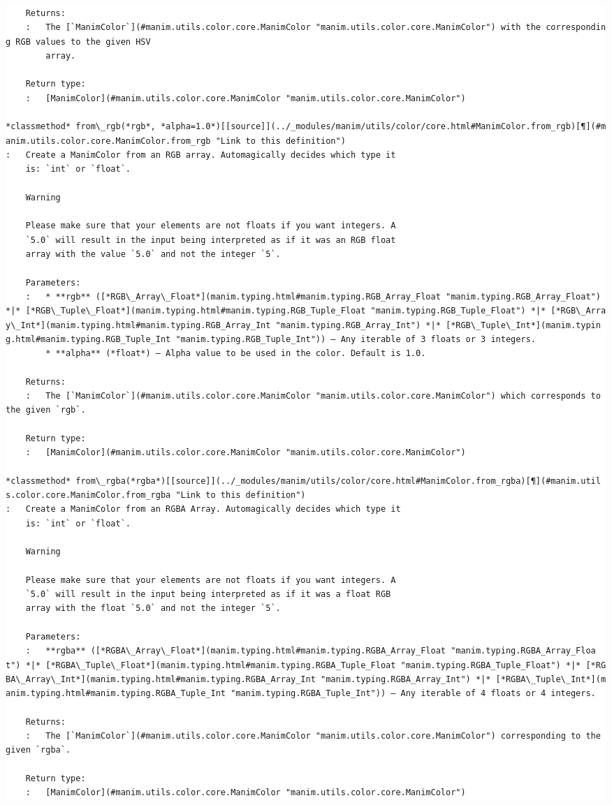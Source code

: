         Returns:
        :   The [`ManimColor`](#manim.utils.color.core.ManimColor "manim.utils.color.core.ManimColor") with the corresponding RGB values to the given HSV
            array.

        Return type:
        :   [ManimColor](#manim.utils.color.core.ManimColor "manim.utils.color.core.ManimColor")

    *classmethod* from\_rgb(*rgb*, *alpha=1.0*)[[source]](../_modules/manim/utils/color/core.html#ManimColor.from_rgb)[¶](#manim.utils.color.core.ManimColor.from_rgb "Link to this definition")
    :   Create a ManimColor from an RGB array. Automagically decides which type it
        is: `int` or `float`.

        Warning

        Please make sure that your elements are not floats if you want integers. A
        `5.0` will result in the input being interpreted as if it was an RGB float
        array with the value `5.0` and not the integer `5`.

        Parameters:
        :   * **rgb** ([*RGB\_Array\_Float*](manim.typing.html#manim.typing.RGB_Array_Float "manim.typing.RGB_Array_Float") *|* [*RGB\_Tuple\_Float*](manim.typing.html#manim.typing.RGB_Tuple_Float "manim.typing.RGB_Tuple_Float") *|* [*RGB\_Array\_Int*](manim.typing.html#manim.typing.RGB_Array_Int "manim.typing.RGB_Array_Int") *|* [*RGB\_Tuple\_Int*](manim.typing.html#manim.typing.RGB_Tuple_Int "manim.typing.RGB_Tuple_Int")) – Any iterable of 3 floats or 3 integers.
            * **alpha** (*float*) – Alpha value to be used in the color. Default is 1.0.

        Returns:
        :   The [`ManimColor`](#manim.utils.color.core.ManimColor "manim.utils.color.core.ManimColor") which corresponds to the given `rgb`.

        Return type:
        :   [ManimColor](#manim.utils.color.core.ManimColor "manim.utils.color.core.ManimColor")

    *classmethod* from\_rgba(*rgba*)[[source]](../_modules/manim/utils/color/core.html#ManimColor.from_rgba)[¶](#manim.utils.color.core.ManimColor.from_rgba "Link to this definition")
    :   Create a ManimColor from an RGBA Array. Automagically decides which type it
        is: `int` or `float`.

        Warning

        Please make sure that your elements are not floats if you want integers. A
        `5.0` will result in the input being interpreted as if it was a float RGB
        array with the float `5.0` and not the integer `5`.

        Parameters:
        :   **rgba** ([*RGBA\_Array\_Float*](manim.typing.html#manim.typing.RGBA_Array_Float "manim.typing.RGBA_Array_Float") *|* [*RGBA\_Tuple\_Float*](manim.typing.html#manim.typing.RGBA_Tuple_Float "manim.typing.RGBA_Tuple_Float") *|* [*RGBA\_Array\_Int*](manim.typing.html#manim.typing.RGBA_Array_Int "manim.typing.RGBA_Array_Int") *|* [*RGBA\_Tuple\_Int*](manim.typing.html#manim.typing.RGBA_Tuple_Int "manim.typing.RGBA_Tuple_Int")) – Any iterable of 4 floats or 4 integers.

        Returns:
        :   The [`ManimColor`](#manim.utils.color.core.ManimColor "manim.utils.color.core.ManimColor") corresponding to the given `rgba`.

        Return type:
        :   [ManimColor](#manim.utils.color.core.ManimColor "manim.utils.color.core.ManimColor")
